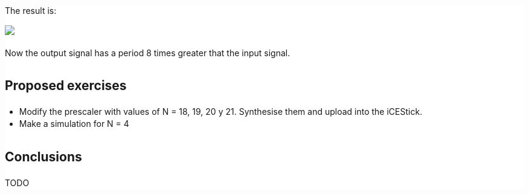 The result is:

![](https://github.com/Obijuan/open-fpga-verilog-tutorial/raw/master/tutorial/ICESTICK/T05-prescaler/images/T05-prescaler-sim-N-3.png)

Now the output signal has a period 8 times greater that the input signal.

## Proposed exercises
* Modify the prescaler with values of N = 18, 19, 20 y 21. Synthesise them and upload into the iCEStick.
* Make a simulation for N = 4

## Conclusions
TODO


